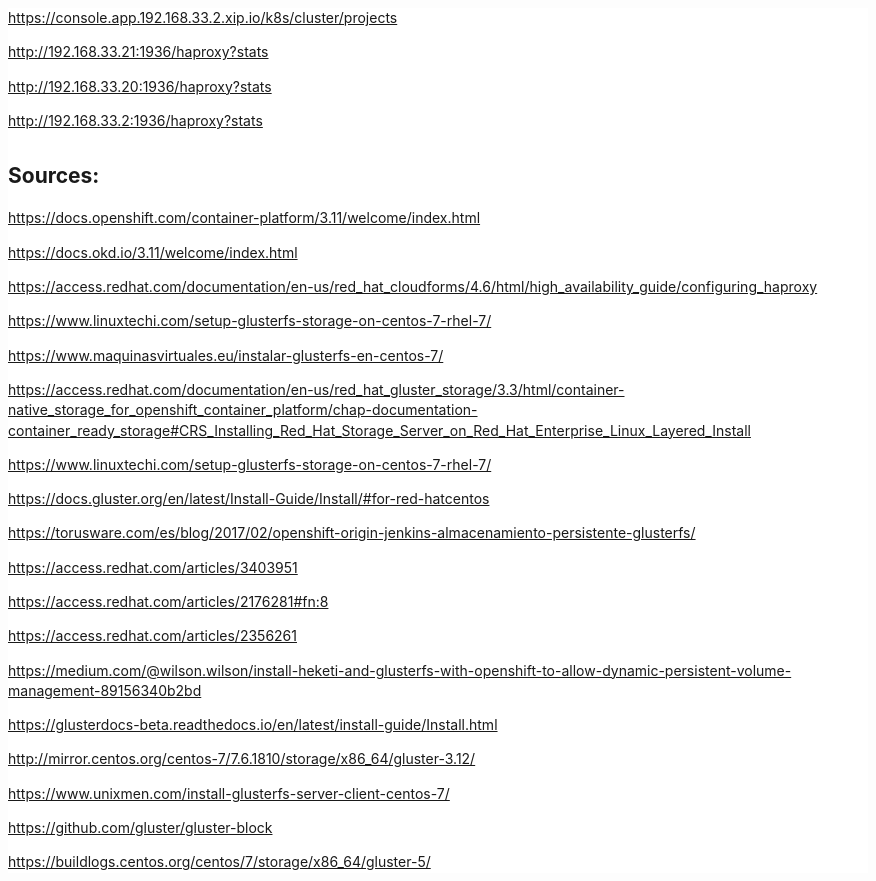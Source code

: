 https://console.app.192.168.33.2.xip.io/k8s/cluster/projects

http://192.168.33.21:1936/haproxy?stats

http://192.168.33.20:1936/haproxy?stats

http://192.168.33.2:1936/haproxy?stats


Sources:
-----------------------------------------

https://docs.openshift.com/container-platform/3.11/welcome/index.html

https://docs.okd.io/3.11/welcome/index.html

https://access.redhat.com/documentation/en-us/red_hat_cloudforms/4.6/html/high_availability_guide/configuring_haproxy

https://www.linuxtechi.com/setup-glusterfs-storage-on-centos-7-rhel-7/

https://www.maquinasvirtuales.eu/instalar-glusterfs-en-centos-7/

https://access.redhat.com/documentation/en-us/red_hat_gluster_storage/3.3/html/container-native_storage_for_openshift_container_platform/chap-documentation-container_ready_storage#CRS_Installing_Red_Hat_Storage_Server_on_Red_Hat_Enterprise_Linux_Layered_Install

https://www.linuxtechi.com/setup-glusterfs-storage-on-centos-7-rhel-7/

https://docs.gluster.org/en/latest/Install-Guide/Install/#for-red-hatcentos

https://torusware.com/es/blog/2017/02/openshift-origin-jenkins-almacenamiento-persistente-glusterfs/

https://access.redhat.com/articles/3403951

https://access.redhat.com/articles/2176281#fn:8

https://access.redhat.com/articles/2356261

https://medium.com/@wilson.wilson/install-heketi-and-glusterfs-with-openshift-to-allow-dynamic-persistent-volume-management-89156340b2bd

https://glusterdocs-beta.readthedocs.io/en/latest/install-guide/Install.html

http://mirror.centos.org/centos-7/7.6.1810/storage/x86_64/gluster-3.12/

https://www.unixmen.com/install-glusterfs-server-client-centos-7/

https://github.com/gluster/gluster-block

https://buildlogs.centos.org/centos/7/storage/x86_64/gluster-5/
